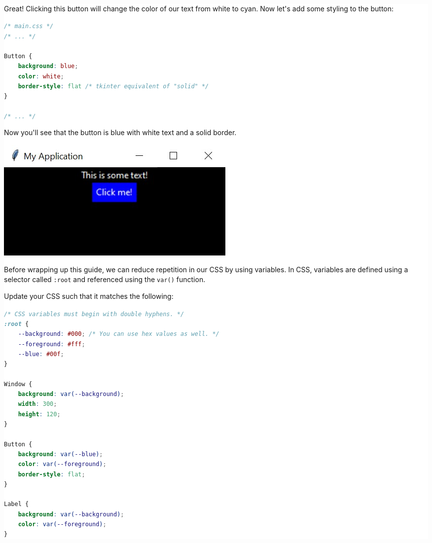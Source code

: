 Great! Clicking this button will change the color of our text from white to cyan. Now let's add some styling to the button:

```css
/* main.css */
/* ... */

Button {
    background: blue;
    color: white;
    border-style: flat /* tkinter equivalent of "solid" */
}

/* ... */
```

Now you'll see that the button is blue with white text and a solid border.

![Styled tks window with button](./images/gs_window_button_styled.jpg)

Before wrapping up this guide, we can reduce repetition in our CSS by using variables. In CSS, variables are defined using a selector called `:root` and referenced using the `var()` function.

Update your CSS such that it matches the following:

```css
/* CSS variables must begin with double hyphens. */
:root {
    --background: #000; /* You can use hex values as well. */
    --foreground: #fff;
    --blue: #00f;
}

Window {
    background: var(--background);
    width: 300;
    height: 120;
}

Button {
    background: var(--blue);
    color: var(--foreground);
    border-style: flat;
}

Label {
    background: var(--background);
    color: var(--foreground);
}
```
